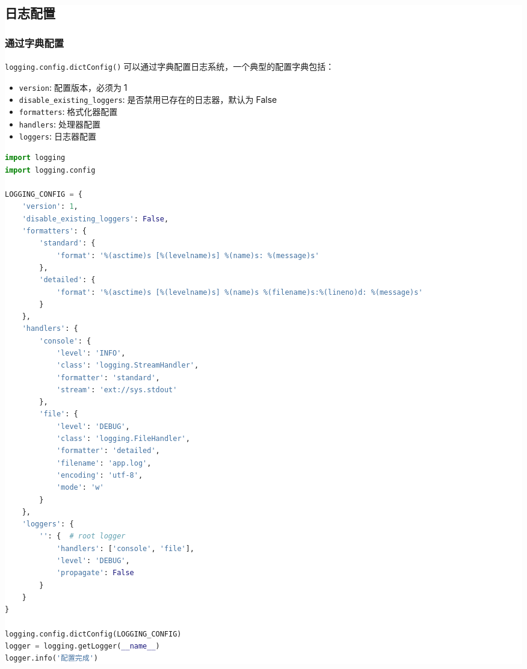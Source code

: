 
<div style="margin-top: 60pt"></div>

## 日志配置

### 通过字典配置

`logging.config.dictConfig()` 可以通过字典配置日志系统，一个典型的配置字典包括：

- `version`: 配置版本，必须为 1
- `disable_existing_loggers`: 是否禁用已存在的日志器，默认为 False
- `formatters`: 格式化器配置
- `handlers`: 处理器配置
- `loggers`: 日志器配置

```python
import logging
import logging.config

LOGGING_CONFIG = {
    'version': 1,
    'disable_existing_loggers': False,
    'formatters': {
        'standard': {
            'format': '%(asctime)s [%(levelname)s] %(name)s: %(message)s'
        },
        'detailed': {
            'format': '%(asctime)s [%(levelname)s] %(name)s %(filename)s:%(lineno)d: %(message)s'
        }
    },
    'handlers': {
        'console': {
            'level': 'INFO',
            'class': 'logging.StreamHandler',
            'formatter': 'standard',
            'stream': 'ext://sys.stdout'
        },
        'file': {
            'level': 'DEBUG',
            'class': 'logging.FileHandler',
            'formatter': 'detailed',
            'filename': 'app.log',
            'encoding': 'utf-8',
            'mode': 'w'
        }
    },
    'loggers': {
        '': {  # root logger
            'handlers': ['console', 'file'],
            'level': 'DEBUG',
            'propagate': False
        }
    }
}

logging.config.dictConfig(LOGGING_CONFIG)
logger = logging.getLogger(__name__)
logger.info('配置完成')
```
